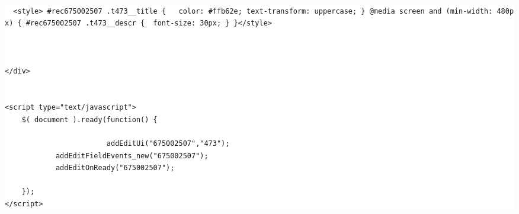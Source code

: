   
        
        
      
        
              
    
            
                                    
                                                                                
                                        
                                        
                                        
                                        
                                        
                                        
                                                                                
                                        
                                        
                                        
                                                                              
                                        
                   
    
        
    
                                  
                            
     
      
        
              
    
            
                                    
                                                          
                                                          
                                        
                                        
                                        
                                        
                                        
                                                          
                                        
                                        
                                        
                                                                              
                                        
                   
    
        
    
                                                                          
                                        
     
   
      <style> #rec675002507 .t473__title {   color: #ffb62e; text-transform: uppercase; } @media screen and (min-width: 480px) { #rec675002507 .t473__descr {  font-size: 30px; } }</style>
  


	</div>

	
	<script type="text/javascript">
		$( document ).ready(function() {
			
							addEditUi("675002507","473");
				addEditFieldEvents_new("675002507");
				addEditOnReady("675002507");
												
		});
	</script>
	

</div>


<div class="record" id="record675002508" recordid="675002508" off="" data-record-type="160" data-record-category="10" data-record-cod="IM02" >

		